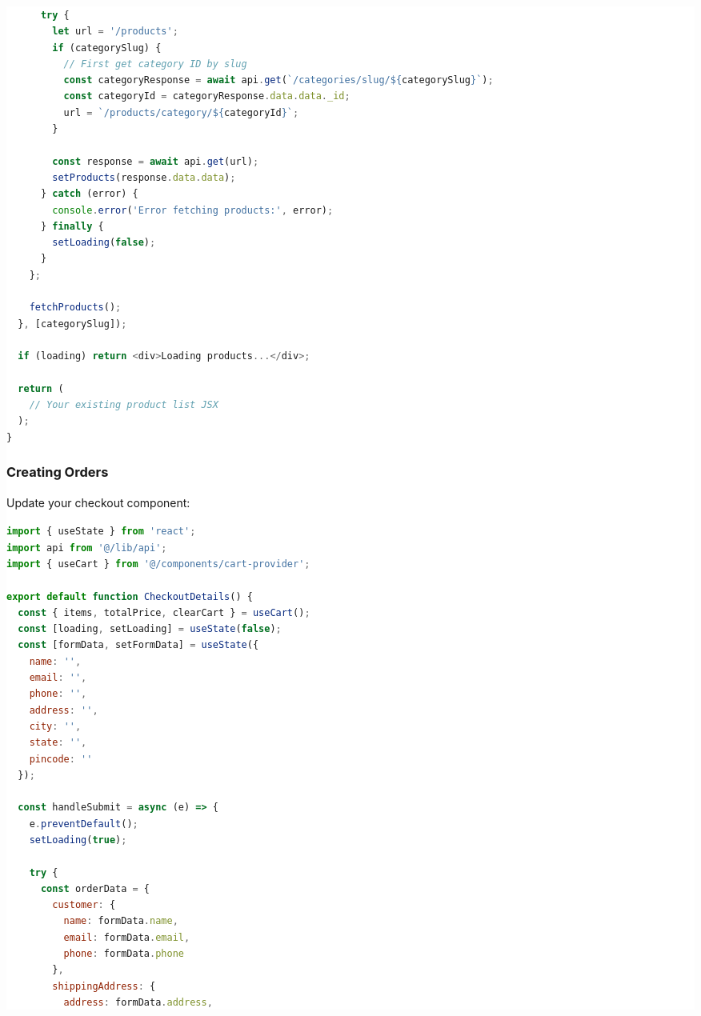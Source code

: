 ```javascript
      try {
        let url = '/products';
        if (categorySlug) {
          // First get category ID by slug
          const categoryResponse = await api.get(`/categories/slug/${categorySlug}`);
          const categoryId = categoryResponse.data.data._id;
          url = `/products/category/${categoryId}`;
        }
        
        const response = await api.get(url);
        setProducts(response.data.data);
      } catch (error) {
        console.error('Error fetching products:', error);
      } finally {
        setLoading(false);
      }
    };

    fetchProducts();
  }, [categorySlug]);

  if (loading) return <div>Loading products...</div>;

  return (
    // Your existing product list JSX
  );
}
```

### Creating Orders

Update your checkout component:

```javascript
import { useState } from 'react';
import api from '@/lib/api';
import { useCart } from '@/components/cart-provider';

export default function CheckoutDetails() {
  const { items, totalPrice, clearCart } = useCart();
  const [loading, setLoading] = useState(false);
  const [formData, setFormData] = useState({
    name: '',
    email: '',
    phone: '',
    address: '',
    city: '',
    state: '',
    pincode: ''
  });

  const handleSubmit = async (e) => {
    e.preventDefault();
    setLoading(true);

    try {
      const orderData = {
        customer: {
          name: formData.name,
          email: formData.email,
          phone: formData.phone
        },
        shippingAddress: {
          address: formData.address,
```